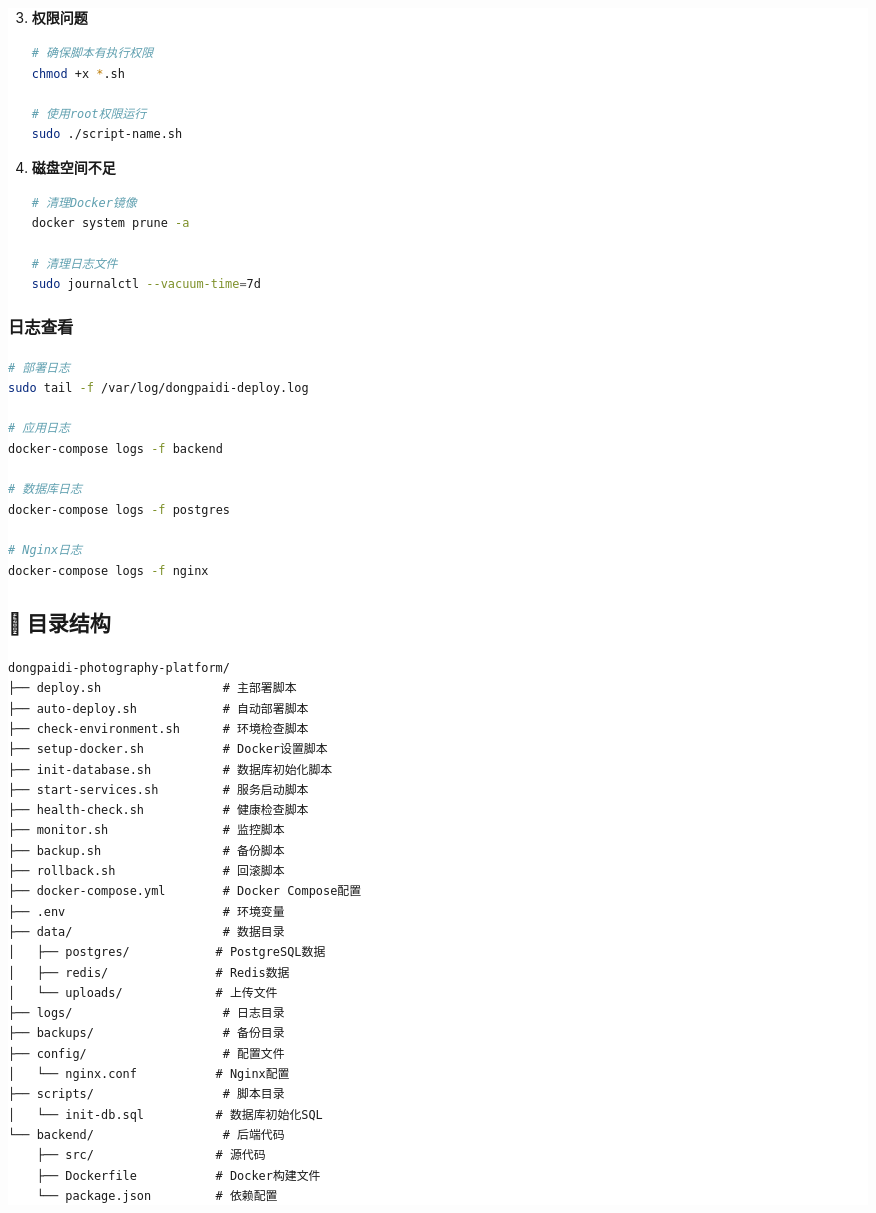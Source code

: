 3. **权限问题**
   ```bash
   # 确保脚本有执行权限
   chmod +x *.sh
   
   # 使用root权限运行
   sudo ./script-name.sh
   ```

4. **磁盘空间不足**
   ```bash
   # 清理Docker镜像
   docker system prune -a
   
   # 清理日志文件
   sudo journalctl --vacuum-time=7d
   ```

### 日志查看

```bash
# 部署日志
sudo tail -f /var/log/dongpaidi-deploy.log

# 应用日志
docker-compose logs -f backend

# 数据库日志
docker-compose logs -f postgres

# Nginx日志
docker-compose logs -f nginx
```

## 📁 目录结构

```
dongpaidi-photography-platform/
├── deploy.sh                 # 主部署脚本
├── auto-deploy.sh            # 自动部署脚本
├── check-environment.sh      # 环境检查脚本
├── setup-docker.sh           # Docker设置脚本
├── init-database.sh          # 数据库初始化脚本
├── start-services.sh         # 服务启动脚本
├── health-check.sh           # 健康检查脚本
├── monitor.sh                # 监控脚本
├── backup.sh                 # 备份脚本
├── rollback.sh               # 回滚脚本
├── docker-compose.yml        # Docker Compose配置
├── .env                      # 环境变量
├── data/                     # 数据目录
│   ├── postgres/            # PostgreSQL数据
│   ├── redis/               # Redis数据
│   └── uploads/             # 上传文件
├── logs/                     # 日志目录
├── backups/                  # 备份目录
├── config/                   # 配置文件
│   └── nginx.conf           # Nginx配置
├── scripts/                  # 脚本目录
│   └── init-db.sql          # 数据库初始化SQL
└── backend/                  # 后端代码
    ├── src/                 # 源代码
    ├── Dockerfile           # Docker构建文件
    └── package.json         # 依赖配置
```

